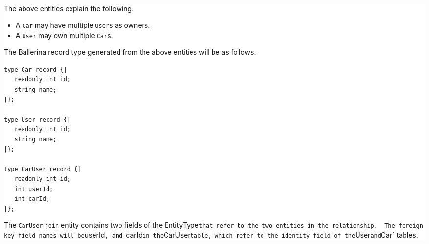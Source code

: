 ```ballerina

```

The above entities explain the following.

- A `Car` may have multiple `User`s as owners.
- A `User` may own multiple `Car`s.

The Ballerina record type generated from the above entities will be as follows.

```ballerina
type Car record {|
   readonly int id;
   string name;
|};

type User record {|
   readonly int id;
   string name;
|};

type CarUser record {|
   readonly int id; 
   int userId;
   int carId;
|};
```

The `CarUser` `join` entity contains two fields of the EntityType` that refer to the two entities in the relationship. 
 The foreign key field names will be `userId`, and `carId` in the `CarUser` table, which refer to the identity field of the `User` and `Car` tables.
